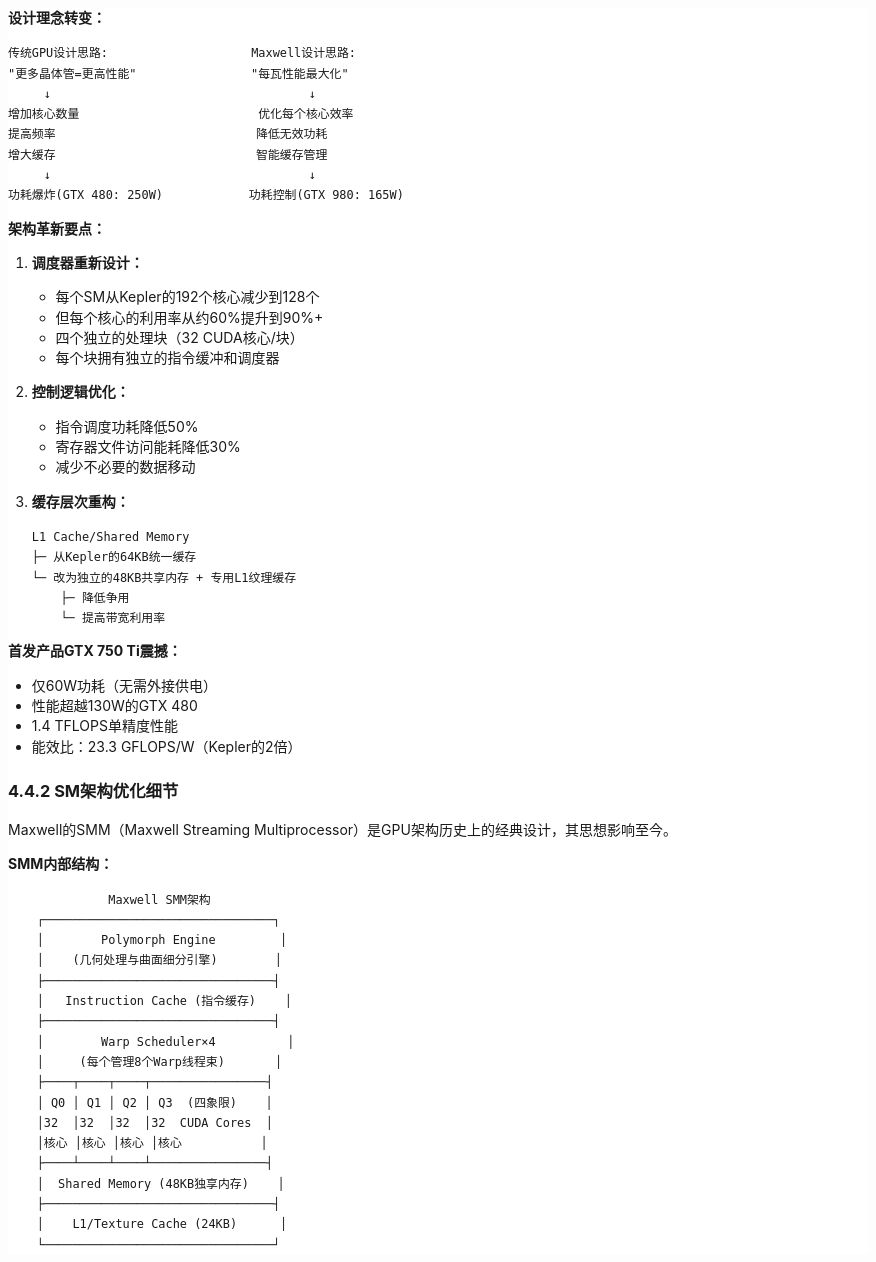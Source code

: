 **设计理念转变：**

```
传统GPU设计思路:                    Maxwell设计思路:
"更多晶体管=更高性能"                "每瓦性能最大化"
     ↓                                    ↓
增加核心数量                         优化每个核心效率
提高频率                            降低无效功耗
增大缓存                            智能缓存管理
     ↓                                    ↓
功耗爆炸(GTX 480: 250W)            功耗控制(GTX 980: 165W)
```

**架构革新要点：**

1. **调度器重新设计：**
   - 每个SM从Kepler的192个核心减少到128个
   - 但每个核心的利用率从约60%提升到90%+
   - 四个独立的处理块（32 CUDA核心/块）
   - 每个块拥有独立的指令缓冲和调度器

2. **控制逻辑优化：**
   - 指令调度功耗降低50%
   - 寄存器文件访问能耗降低30%
   - 减少不必要的数据移动

3. **缓存层次重构：**
   ```
   L1 Cache/Shared Memory
   ├─ 从Kepler的64KB统一缓存
   └─ 改为独立的48KB共享内存 + 专用L1纹理缓存
       ├─ 降低争用
       └─ 提高带宽利用率
   ```

**首发产品GTX 750 Ti震撼：**
- 仅60W功耗（无需外接供电）
- 性能超越130W的GTX 480
- 1.4 TFLOPS单精度性能
- 能效比：23.3 GFLOPS/W（Kepler的2倍）

### 4.4.2 SM架构优化细节

Maxwell的SMM（Maxwell Streaming Multiprocessor）是GPU架构历史上的经典设计，其思想影响至今。

**SMM内部结构：**

```
              Maxwell SMM架构
    ┌────────────────────────────────┐
    │        Polymorph Engine         │
    │    (几何处理与曲面细分引擎)        │
    ├────────────────────────────────┤
    │   Instruction Cache (指令缓存)    │
    ├────────────────────────────────┤
    │        Warp Scheduler×4          │
    │     (每个管理8个Warp线程束)       │
    ├────┬────┬────┬────────────────┤
    │ Q0 │ Q1 │ Q2 │ Q3  (四象限)    │
    │32  │32  │32  │32  CUDA Cores  │
    │核心 │核心 │核心 │核心           │
    ├────┴────┴────┴────────────────┤
    │  Shared Memory (48KB独享内存)    │
    ├────────────────────────────────┤
    │    L1/Texture Cache (24KB)      │
    └────────────────────────────────┘
```
